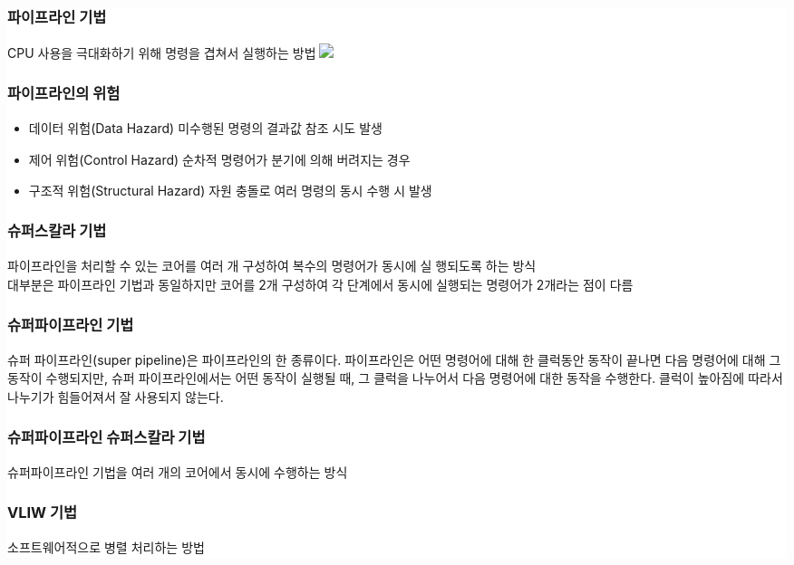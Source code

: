 ### 파이프라인 기법
CPU 사용을 극대화하기 위해 명령을 겹쳐서 실행하는 방법
![](https://upload.wikimedia.org/wikipedia/commons/thumb/2/21/Fivestagespipeline.png/450px-Fivestagespipeline.png)   

### 파이프라인의 위험
* 데이터 위험(Data Hazard)
미수행된 명령의 결과값 참조 시도 발생   

* 제어 위험(Control Hazard)
순차적 명령어가 분기에 의해 버려지는 경우   

* 구조적 위험(Structural Hazard)
자원 충돌로 여러 명령의 동시 수행 시 발생   

### 슈퍼스칼라 기법
파이프라인을 처리할 수 있는 코어를 여러 개 구성하여 복수의 명령어가 동시에 실
행되도록 하는 방식   
대부분은 파이프라인 기법과 동일하지만 코어를 2개 구성하여 각 단계에서 동시에
실행되는 명령어가 2개라는 점이 다름   

### 슈퍼파이프라인 기법
슈퍼 파이프라인(super pipeline)은 파이프라인의 한 종류이다. 파이프라인은 어떤 명령어에 대해 한 클럭동안 동작이 끝나면 다음 명령어에 대해 그 동작이 수행되지만, 슈퍼 파이프라인에서는 어떤 동작이 실행될 때, 그 클럭을 나누어서 다음 명령어에 대한 동작을 수행한다. 클럭이 높아짐에 따라서 나누기가 힘들어져서 잘 사용되지 않는다.   

### 슈퍼파이프라인 슈퍼스칼라 기법
슈퍼파이프라인 기법을 여러 개의 코어에서 동시에 수행하는 방식   

### VLIW 기법
소프트웨어적으로 병렬 처리하는 방법
